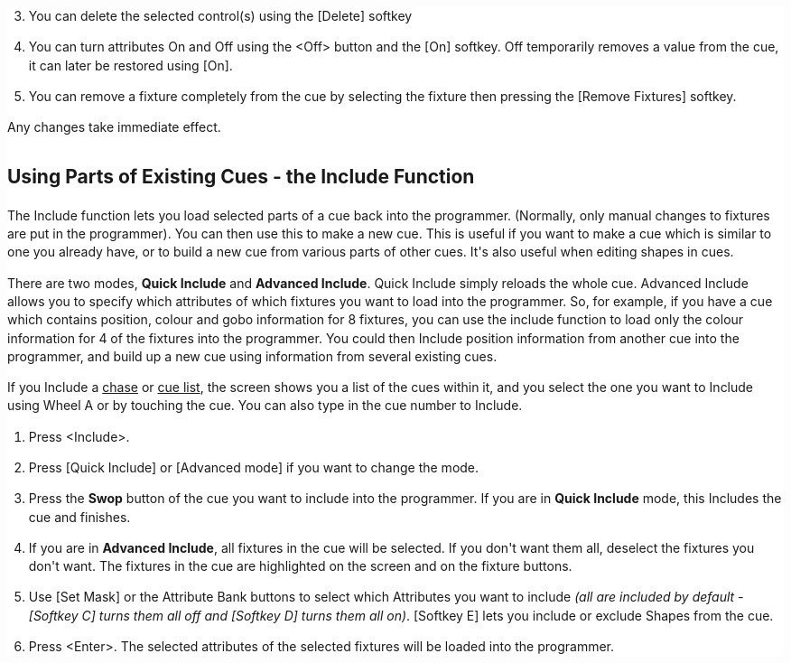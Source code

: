 3. You can delete the selected control(s) using the \[Delete\] softkey

4. You can turn attributes On and Off using the \<Off\> button and the
\[On\] softkey. Off temporarily removes a value from the cue, it can
later be restored using \[On\].

5. You can remove a fixture completely from the cue by selecting the
fixture then pressing the \[Remove Fixtures\] softkey.

Any changes take immediate effect.

Using Parts of Existing Cues - the Include Function
---------------------------------------------------

The Include function lets you load selected parts of a cue back into the
programmer. (Normally, only manual changes to fixtures are put in the
programmer). You can then use this to make a new cue. This is useful if
you want to make a cue which is similar to one you already have, or to
build a new cue from various parts of other cues. It's also useful when
editing shapes in cues.

There are two modes, **Quick Include** and **Advanced Include**. Quick Include
simply reloads the whole cue. Advanced Include allows you to specify
which attributes of which fixtures you want to load into the programmer.
So, for example, if you have a cue which contains position, colour and
gobo information for 8 fixtures, you can use the include function to
load only the colour information for 4 of the fixtures into the
programmer. You could then Include position information from another cue
into the programmer, and build up a new cue using information from
several existing cues.

If you Include a [chase](../chases.md) or [cue list](cue-lists.md), the screen shows you a list of the
cues within it, and you select the one you want to Include using Wheel A
or by touching the cue. You can also type in the cue number to Include.

1. Press \<Include\>.

2. Press \[Quick Include\] or \[Advanced mode\] if you want to change
the mode.

3. Press the **Swop** button of the cue you want to include into the
programmer. If you are in **Quick Include** mode, this Includes the cue and
finishes.

4. If you are in **Advanced Include**, all fixtures in the cue will be
selected. If you don't want them all, deselect the fixtures you don't
want. The fixtures in the cue are highlighted on the screen and on the
fixture buttons.

5. Use \[Set Mask\] or the Attribute Bank buttons to select which
Attributes you want to include *(all are included by default - \[Softkey C\]
turns them all off and \[Softkey D\] turns them all on)*. \[Softkey E\] lets you include
or exclude Shapes from the cue.

6. Press \<Enter\>. The selected attributes of the selected fixtures
will be loaded into the programmer.
